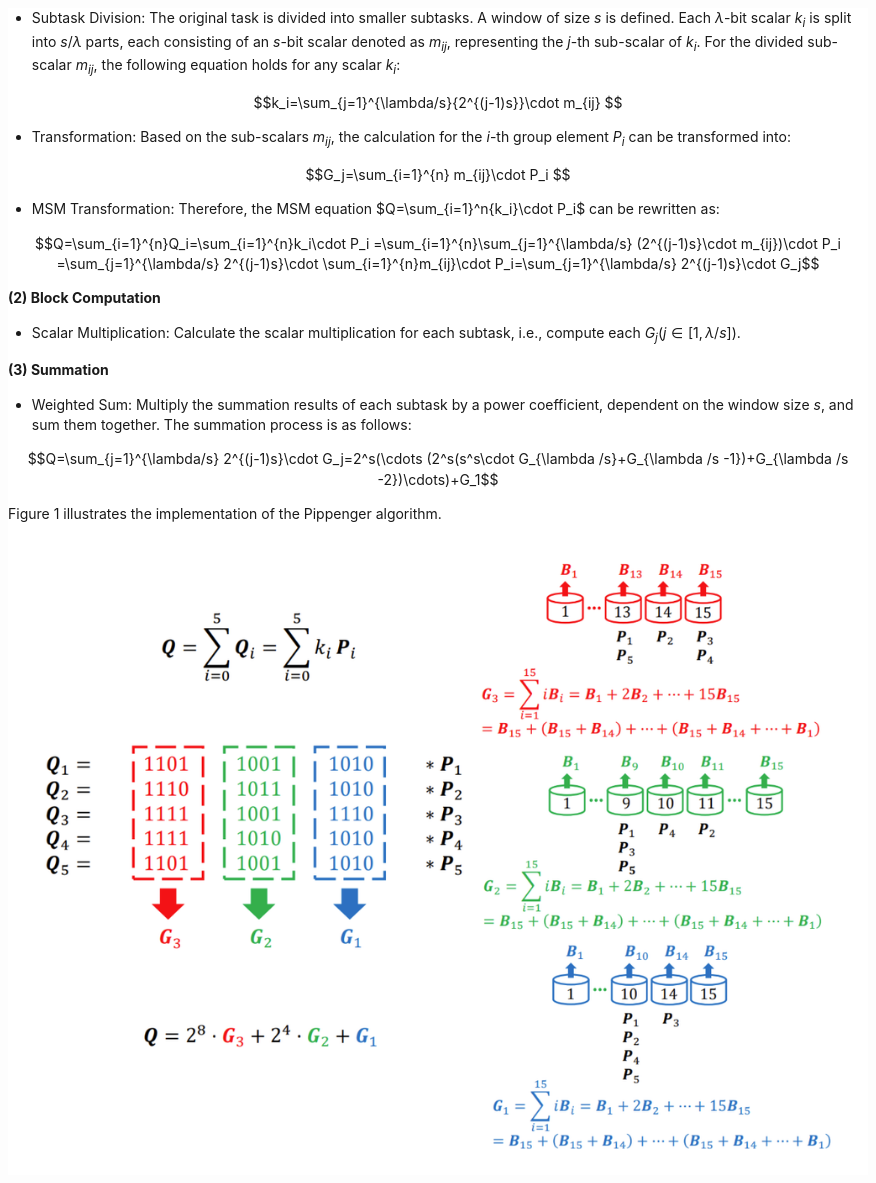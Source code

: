 * Subtask Division: The original task is divided into smaller subtasks. A window of size $s$ is defined. Each $λ$-bit scalar $k_i$ is split into $s/λ$ parts, each consisting of an $s$-bit scalar denoted as $m_{ij}​$, representing the $j$-th sub-scalar of $k_i$. For the divided sub-scalar $m_{ij}$, the following equation holds for any scalar $k_i$:

$$k_i=\sum_{j=1}^{\lambda/s}{2^{(j-1)s}}\cdot m_{ij} $$

* Transformation: Based on the sub-scalars $m _{ij}​$, the calculation for the $i$-th group element $P_i$ can be transformed into:

$$G_j=\sum_{i=1}^{n} m_{ij}\cdot P_i $$

* MSM Transformation: Therefore, the MSM equation $Q=\sum_{i=1}^n{k_i}\cdot P_i$ can be rewritten as:

$$Q=\sum_{i=1}^{n}Q_i=\sum_{i=1}^{n}k_i\cdot P_i =\sum_{i=1}^{n}\sum_{j=1}^{\lambda/s} (2^{(j-1)s}\cdot m_{ij})\cdot P_i =\sum_{j=1}^{\lambda/s} 2^{(j-1)s}\cdot \sum_{i=1}^{n}m_{ij}\cdot P_i=\sum_{j=1}^{\lambda/s} 2^{(j-1)s}\cdot G_j$$

**(2) Block Computation**

* Scalar Multiplication: Calculate the scalar multiplication for each subtask, i.e., compute each $G_j(j\in [1,\lambda/s])$.

**(3) Summation**

* Weighted Sum: Multiply the summation results of each subtask by a power coefficient, dependent on the window size $s$, and sum them together. The summation process is as follows:

$$Q=\sum_{j=1}^{\lambda/s} 2^{(j-1)s}\cdot G_j=2^s(\cdots (2^s(s^s\cdot G_{\lambda /s}+G_{\lambda /s -1})+G_{\lambda /s -2})\cdots)+G_1$$

Figure 1 illustrates the implementation of the Pip­penger algorithm.

![alt text](<fig_MSM/Pippenge.png>)
